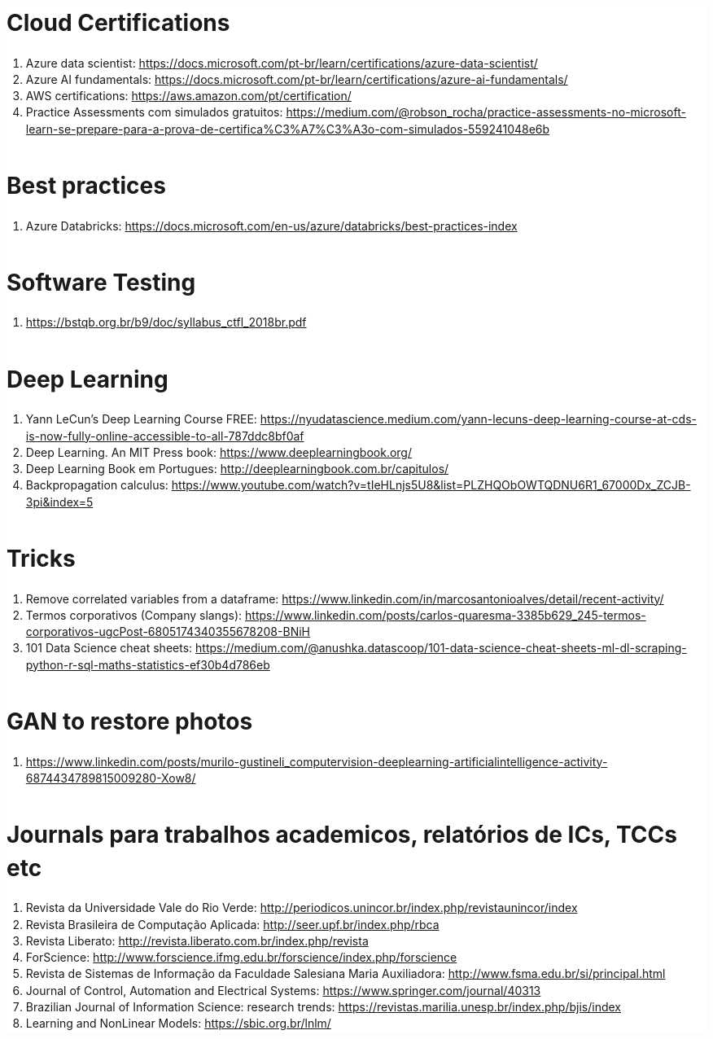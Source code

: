 
# Cloud Certifications
1. Azure data scientist: https://docs.microsoft.com/pt-br/learn/certifications/azure-data-scientist/
2. Azure AI fundamentals: https://docs.microsoft.com/pt-br/learn/certifications/azure-ai-fundamentals/
3. AWS certifications: https://aws.amazon.com/pt/certification/
4. Practice Assessments com simulados gratuitos: https://medium.com/@robson_rocha/practice-assessments-no-microsoft-learn-se-prepare-para-a-prova-de-certifica%C3%A7%C3%A3o-com-simulados-559241048e6b

# Best practices
1. Azure Databricks: https://docs.microsoft.com/en-us/azure/databricks/best-practices-index

# Software Testing
1. https://bstqb.org.br/b9/doc/syllabus_ctfl_2018br.pdf

# Deep Learning
1. Yann LeCun’s Deep Learning Course FREE: https://nyudatascience.medium.com/yann-lecuns-deep-learning-course-at-cds-is-now-fully-online-accessible-to-all-787ddc8bf0af
2. Deep Learning. An MIT Press book: https://www.deeplearningbook.org/
3. Deep Learning Book em Portugues: http://deeplearningbook.com.br/capitulos/
4. Backpropagation calculus: https://www.youtube.com/watch?v=tIeHLnjs5U8&list=PLZHQObOWTQDNU6R1_67000Dx_ZCJB-3pi&index=5

# Tricks
1. Remove correlated variables from a dataframe: https://www.linkedin.com/in/marcosantonioalves/detail/recent-activity/
2. Termos corporativos (Company slangs): https://www.linkedin.com/posts/carlos-quaresma-3385b629_245-termos-corporativos-ugcPost-6805174340355678208-BNiH
3. 101 Data Science cheat sheets: https://medium.com/@anushka.datascoop/101-data-science-cheat-sheets-ml-dl-scraping-python-r-sql-maths-statistics-ef30b4d786eb

# GAN to restore photos
1. https://www.linkedin.com/posts/murilo-gustineli_computervision-deeplearning-artificialintelligence-activity-6874434789815009280-Xow8/

# Journals para trabalhos academicos, relatórios de ICs, TCCs etc
1. Revista da Universidade Vale do Rio Verde: http://periodicos.unincor.br/index.php/revistaunincor/index
2. Revista Brasileira de Computação Aplicada: http://seer.upf.br/index.php/rbca
3. Revista Liberato: http://revista.liberato.com.br/index.php/revista
4. ForScience: http://www.forscience.ifmg.edu.br/forscience/index.php/forscience
5. Revista de Sistemas de Informação da Faculdade Salesiana Maria Auxiliadora: http://www.fsma.edu.br/si/principal.html
6. Journal of Control, Automation and Electrical Systems: https://www.springer.com/journal/40313
7. Brazilian Journal of Information Science: research trends: https://revistas.marilia.unesp.br/index.php/bjis/index
8. Learning and NonLinear Models: https://sbic.org.br/lnlm/
